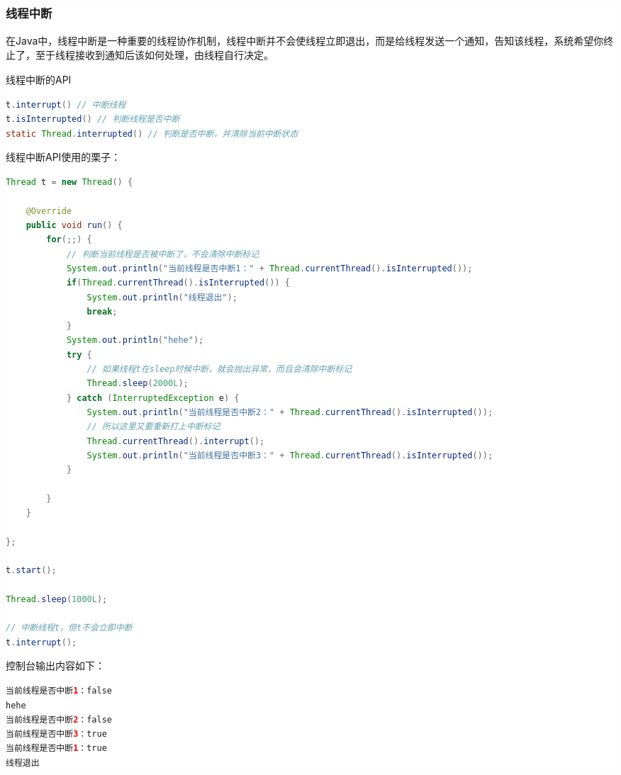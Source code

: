 ### 线程中断

在Java中，线程中断是一种重要的线程协作机制，线程中断并不会使线程立即退出，而是给线程发送一个通知，告知该线程，系统希望你终止了，至于线程接收到通知后该如何处理，由线程自行决定。

线程中断的API

``` java
t.interrupt() // 中断线程
t.isInterrupted() // 判断线程是否中断
static Thread.interrupted() // 判断是否中断，并清除当前中断状态
```

线程中断API使用的栗子：

``` java
Thread t = new Thread() {

    @Override
    public void run() {
        for(;;) {
            // 判断当前线程是否被中断了，不会清除中断标记
            System.out.println("当前线程是否中断1：" + Thread.currentThread().isInterrupted());
            if(Thread.currentThread().isInterrupted()) {
                System.out.println("线程退出");
                break;
            }
            System.out.println("hehe");
            try {
                // 如果线程t在sleep时候中断，就会抛出异常，而且会清除中断标记
                Thread.sleep(2000L);
            } catch (InterruptedException e) {
                System.out.println("当前线程是否中断2：" + Thread.currentThread().isInterrupted());
                // 所以这里又要重新打上中断标记
                Thread.currentThread().interrupt();
                System.out.println("当前线程是否中断3：" + Thread.currentThread().isInterrupted());
            }

        }
    }

};

t.start();

Thread.sleep(1000L);

// 中断线程t，但t不会立即中断
t.interrupt();
```

控制台输出内容如下：

``` java
当前线程是否中断1：false
hehe
当前线程是否中断2：false
当前线程是否中断3：true
当前线程是否中断1：true
线程退出
```
